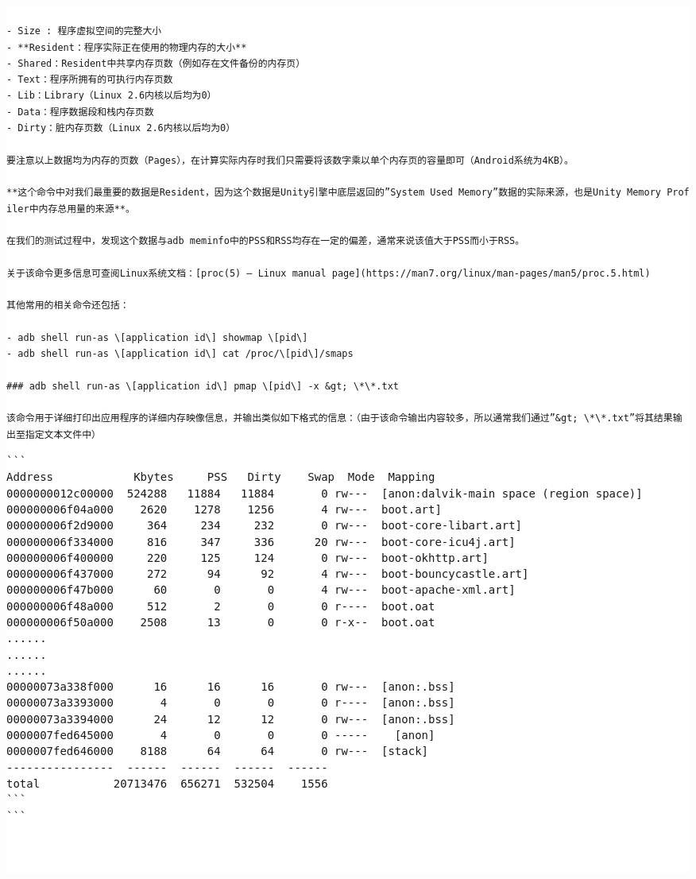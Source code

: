 ```

- Size : 程序虚拟空间的完整大小
- **Resident：程序实际正在使用的物理内存的大小**
- Shared：Resident中共享内存页数（例如存在文件备份的内存页）
- Text：程序所拥有的可执行内存页数
- Lib：Library（Linux 2.6内核以后均为0）
- Data：程序数据段和栈内存页数
- Dirty：脏内存页数（Linux 2.6内核以后均为0）

要注意以上数据均为内存的页数（Pages），在计算实际内存时我们只需要将该数字乘以单个内存页的容量即可（Android系统为4KB）。

**这个命令中对我们最重要的数据是Resident，因为这个数据是Unity引擎中底层返回的”System Used Memory”数据的实际来源，也是Unity Memory Profiler中内存总用量的来源**。

在我们的测试过程中，发现这个数据与adb meminfo中的PSS和RSS均存在一定的偏差，通常来说该值大于PSS而小于RSS。

关于该命令更多信息可查阅Linux系统文档：[proc(5) – Linux manual page](https://man7.org/linux/man-pages/man5/proc.5.html)

其他常用的相关命令还包括：

- adb shell run-as \[application id\] showmap \[pid\]
- adb shell run-as \[application id\] cat /proc/\[pid\]/smaps

### adb shell run-as \[application id\] pmap \[pid\] -x &gt; \*\*.txt

该命令用于详细打印出应用程序的详细内存映像信息，并输出类似如下格式的信息：（由于该命令输出内容较多，所以通常我们通过”&gt; \*\*.txt”将其结果输出至指定文本文件中）

```
<pre class="wp-block-code">```
Address            Kbytes     PSS   Dirty    Swap  Mode  Mapping
0000000012c00000  524288   11884   11884       0 rw---  [anon:dalvik-main space (region space)]
000000006f04a000    2620    1278    1256       4 rw---  boot.art]
000000006f2d9000     364     234     232       0 rw---  boot-core-libart.art]
000000006f334000     816     347     336      20 rw---  boot-core-icu4j.art]
000000006f400000     220     125     124       0 rw---  boot-okhttp.art]
000000006f437000     272      94      92       4 rw---  boot-bouncycastle.art]
000000006f47b000      60       0       0       4 rw---  boot-apache-xml.art]
000000006f48a000     512       2       0       0 r----  boot.oat
000000006f50a000    2508      13       0       0 r-x--  boot.oat
......
......
......
00000073a338f000      16      16      16       0 rw---  [anon:.bss]
00000073a3393000       4       0       0       0 r----  [anon:.bss]
00000073a3394000      24      12      12       0 rw---  [anon:.bss]
0000007fed645000       4       0       0       0 -----    [anon]
0000007fed646000    8188      64      64       0 rw---  [stack]
----------------  ------  ------  ------  ------
total           20713476  656271  532504    1556
```
```

